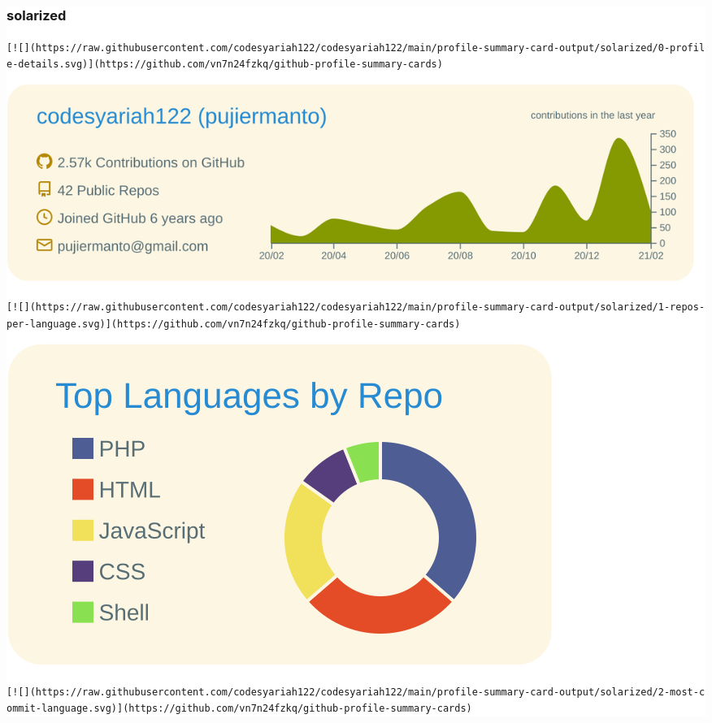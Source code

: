 
### solarized


```
[![](https://raw.githubusercontent.com/codesyariah122/codesyariah122/main/profile-summary-card-output/solarized/0-profile-details.svg)](https://github.com/vn7n24fzkq/github-profile-summary-cards)
```
![](https://raw.githubusercontent.com/codesyariah122/codesyariah122/main/profile-summary-card-output/solarized/0-profile-details.svg)


```
[![](https://raw.githubusercontent.com/codesyariah122/codesyariah122/main/profile-summary-card-output/solarized/1-repos-per-language.svg)](https://github.com/vn7n24fzkq/github-profile-summary-cards)
```
![](https://raw.githubusercontent.com/codesyariah122/codesyariah122/main/profile-summary-card-output/solarized/1-repos-per-language.svg)


```
[![](https://raw.githubusercontent.com/codesyariah122/codesyariah122/main/profile-summary-card-output/solarized/2-most-commit-language.svg)](https://github.com/vn7n24fzkq/github-profile-summary-cards)
```